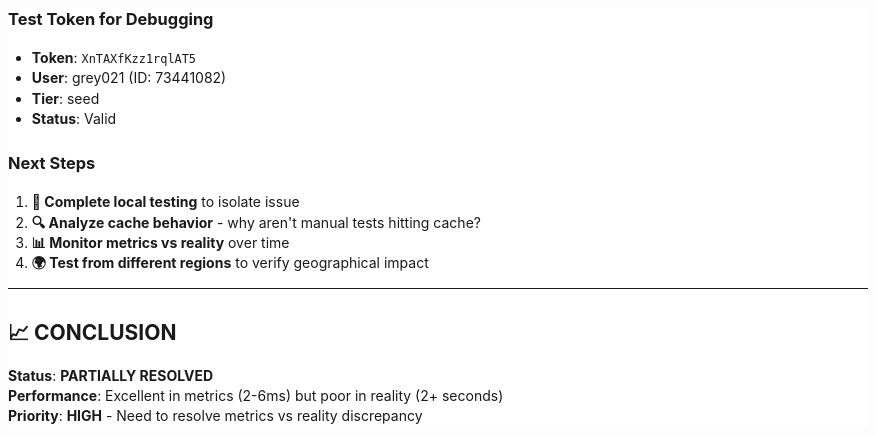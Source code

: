 ### **Test Token for Debugging**
- **Token**: `XnTAXfKzz1rqlAT5`
- **User**: grey021 (ID: 73441082)
- **Tier**: seed
- **Status**: Valid

### **Next Steps**
1. **🔄 Complete local testing** to isolate issue
2. **🔍 Analyze cache behavior** - why aren't manual tests hitting cache?
3. **📊 Monitor metrics vs reality** over time
4. **🌍 Test from different regions** to verify geographical impact

---

## 📈 **CONCLUSION** 

**Status**: **PARTIALLY RESOLVED**  
**Performance**: Excellent in metrics (2-6ms) but poor in reality (2+ seconds)  
**Priority**: **HIGH** - Need to resolve metrics vs reality discrepancy

